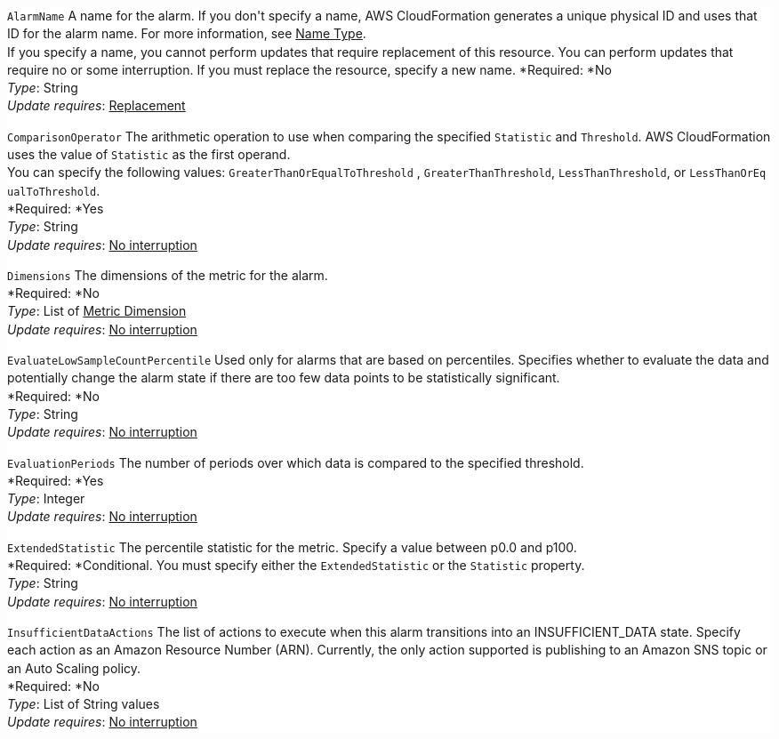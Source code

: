 `AlarmName`  <a name="cfn-cloudwatch-alarms-alarmname"></a>
A name for the alarm\. If you don't specify a name, AWS CloudFormation generates a unique physical ID and uses that ID for the alarm name\. For more information, see [Name Type](aws-properties-name.md)\.  
If you specify a name, you cannot perform updates that require replacement of this resource\. You can perform updates that require no or some interruption\. If you must replace the resource, specify a new name\.
*Required: *No  
*Type*: String  
*Update requires*: [Replacement](using-cfn-updating-stacks-update-behaviors.md#update-replacement)

`ComparisonOperator`  <a name="cfn-cloudwatch-alarms-comparisonoperator"></a>
The arithmetic operation to use when comparing the specified `Statistic` and `Threshold`\. AWS CloudFormation uses the value of `Statistic` as the first operand\.  
You can specify the following values: `GreaterThanOrEqualToThreshold` , `GreaterThanThreshold`, `LessThanThreshold`, or `LessThanOrEqualToThreshold`\.  
*Required: *Yes  
*Type*: String  
*Update requires*: [No interruption](using-cfn-updating-stacks-update-behaviors.md#update-no-interrupt)

`Dimensions`  <a name="cfn-cloudwatch-alarms-dimensions"></a>
The dimensions of the metric for the alarm\.  
*Required: *No  
*Type*: List of [Metric Dimension](aws-properties-cw-dimension.md)  
*Update requires*: [No interruption](using-cfn-updating-stacks-update-behaviors.md#update-no-interrupt)

`EvaluateLowSampleCountPercentile`  <a name="cfn-cloudwatch-alarms-evaluatelowsamplecountpercentile"></a>
Used only for alarms that are based on percentiles\. Specifies whether to evaluate the data and potentially change the alarm state if there are too few data points to be statistically significant\.  
*Required: *No  
*Type*: String  
*Update requires*: [No interruption](using-cfn-updating-stacks-update-behaviors.md#update-no-interrupt)

`EvaluationPeriods`  <a name="cfn-cloudwatch-alarms-evaluationperiods"></a>
The number of periods over which data is compared to the specified threshold\.  
*Required: *Yes  
*Type*: Integer  
*Update requires*: [No interruption](using-cfn-updating-stacks-update-behaviors.md#update-no-interrupt)

`ExtendedStatistic`  <a name="cfn-cloudwatch-alarms-extendedstatistic"></a>
The percentile statistic for the metric\. Specify a value between p0\.0 and p100\.  
*Required: *Conditional\. You must specify either the `ExtendedStatistic` or the `Statistic` property\.  
*Type*: String  
*Update requires*: [No interruption](using-cfn-updating-stacks-update-behaviors.md#update-no-interrupt)

`InsufficientDataActions`  <a name="cfn-cloudwatch-alarms-insufficientdataactions"></a>
The list of actions to execute when this alarm transitions into an INSUFFICIENT\_DATA state\. Specify each action as an Amazon Resource Number \(ARN\)\. Currently, the only action supported is publishing to an Amazon SNS topic or an Auto Scaling policy\.  
*Required: *No  
*Type*: List of String values  
*Update requires*: [No interruption](using-cfn-updating-stacks-update-behaviors.md#update-no-interrupt)
